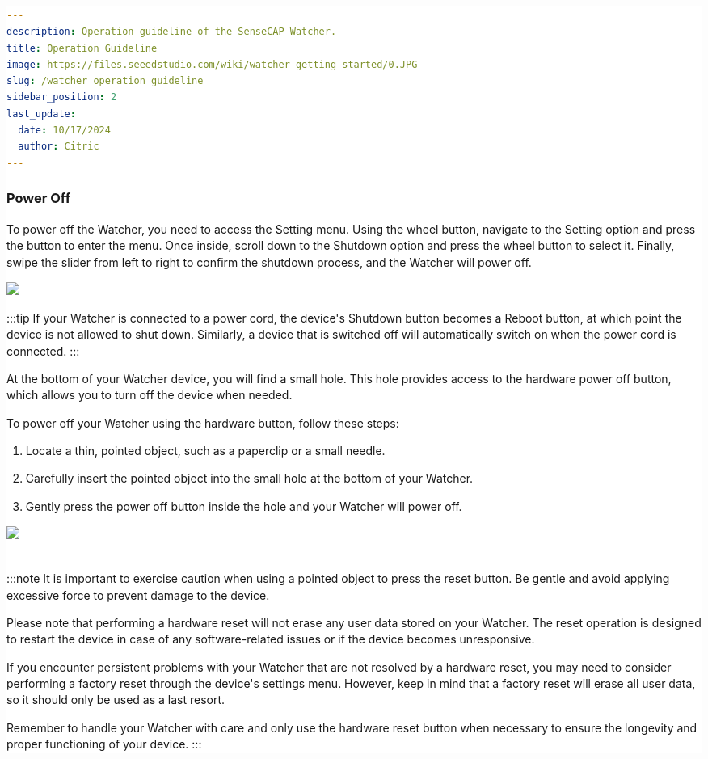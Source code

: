 ```yaml
---
description: Operation guideline of the SenseCAP Watcher.
title: Operation Guideline
image: https://files.seeedstudio.com/wiki/watcher_getting_started/0.JPG
slug: /watcher_operation_guideline
sidebar_position: 2
last_update:
  date: 10/17/2024
  author: Citric
---
```


### Power Off

To power off the Watcher, you need to access the Setting menu. Using the wheel button, navigate to the Setting option and press the button to enter the menu. Once inside, scroll down to the Shutdown option and press the wheel button to select it. Finally, swipe the slider from left to right to confirm the shutdown process, and the Watcher will power off.

<div style={{textAlign:'center'}}><img src="https://files.seeedstudio.com/wiki/watcher_getting_started/power_off.gif" style={{width:650, height:'auto'}}/></div>

:::tip
If your Watcher is connected to a power cord, the device's Shutdown button becomes a Reboot button, at which point the device is not allowed to shut down. Similarly, a device that is switched off will automatically switch on when the power cord is connected.
:::

At the bottom of your Watcher device, you will find a small hole. This hole provides access to the hardware power off button, which allows you to turn off the device when needed.

To power off your Watcher using the hardware button, follow these steps:

1. Locate a thin, pointed object, such as a paperclip or a small needle.

2. Carefully insert the pointed object into the small hole at the bottom of your Watcher.

3. Gently press the power off button inside the hole and your Watcher will power off.

<div style={{textAlign:'center'}}><img src="https://files.seeedstudio.com/wiki/watcher_getting_started/power_off_button.gif" style={{width:650, height:'auto'}}/></div><br />

:::note
It is important to exercise caution when using a pointed object to press the reset button. Be gentle and avoid applying excessive force to prevent damage to the device.

Please note that performing a hardware reset will not erase any user data stored on your Watcher. The reset operation is designed to restart the device in case of any software-related issues or if the device becomes unresponsive.

If you encounter persistent problems with your Watcher that are not resolved by a hardware reset, you may need to consider performing a factory reset through the device's settings menu. However, keep in mind that a factory reset will erase all user data, so it should only be used as a last resort.

Remember to handle your Watcher with care and only use the hardware reset button when necessary to ensure the longevity and proper functioning of your device.
:::
